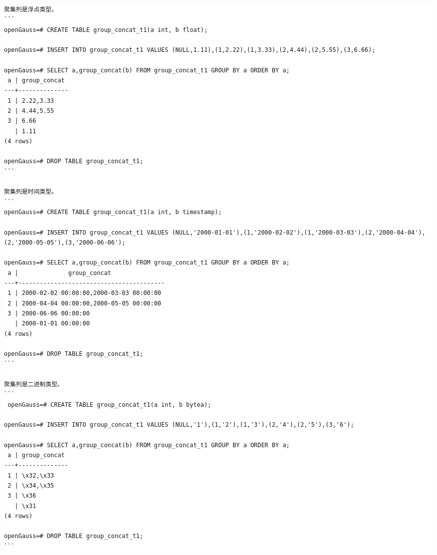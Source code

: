     聚集列是浮点类型。
    ```
    openGauss=# CREATE TABLE group_concat_t1(a int, b float); 
     
    openGauss=# INSERT INTO group_concat_t1 VALUES (NULL,1.11),(1,2.22),(1,3.33),(2,4.44),(2,5.55),(3,6.66); 
     
    openGauss=# SELECT a,group_concat(b) FROM group_concat_t1 GROUP BY a ORDER BY a; 
     a | group_concat  
    ---+-------------- 
     1 | 2.22,3.33 
     2 | 4.44,5.55 
     3 | 6.66 
       | 1.11 
    (4 rows) 
     
    openGauss=# DROP TABLE group_concat_t1;
    ```

    聚集列是时间类型。
    ```
    openGauss=# CREATE TABLE group_concat_t1(a int, b timestamp); 
     
    openGauss=# INSERT INTO group_concat_t1 VALUES (NULL,'2000-01-01'),(1,'2000-02-02'),(1,'2000-03-03'),(2,'2000-04-04'),(2,'2000-05-05'),(3,'2000-06-06'); 
     
    openGauss=# SELECT a,group_concat(b) FROM group_concat_t1 GROUP BY a ORDER BY a; 
     a |              group_concat                
    ---+----------------------------------------- 
     1 | 2000-02-02 00:00:00,2000-03-03 00:00:00 
     2 | 2000-04-04 00:00:00,2000-05-05 00:00:00 
     3 | 2000-06-06 00:00:00 
       | 2000-01-01 00:00:00 
    (4 rows) 
     
    openGauss=# DROP TABLE group_concat_t1;
    ```

    聚集列是二进制类型。
    ```
     openGauss=# CREATE TABLE group_concat_t1(a int, b bytea); 
     
    openGauss=# INSERT INTO group_concat_t1 VALUES (NULL,'1'),(1,'2'),(1,'3'),(2,'4'),(2,'5'),(3,'6'); 
     
    openGauss=# SELECT a,group_concat(b) FROM group_concat_t1 GROUP BY a ORDER BY a; 
     a | group_concat  
    ---+-------------- 
     1 | \x32,\x33 
     2 | \x34,\x35 
     3 | \x36 
       | \x31 
    (4 rows) 
     
    openGauss=# DROP TABLE group_concat_t1;
    ```
